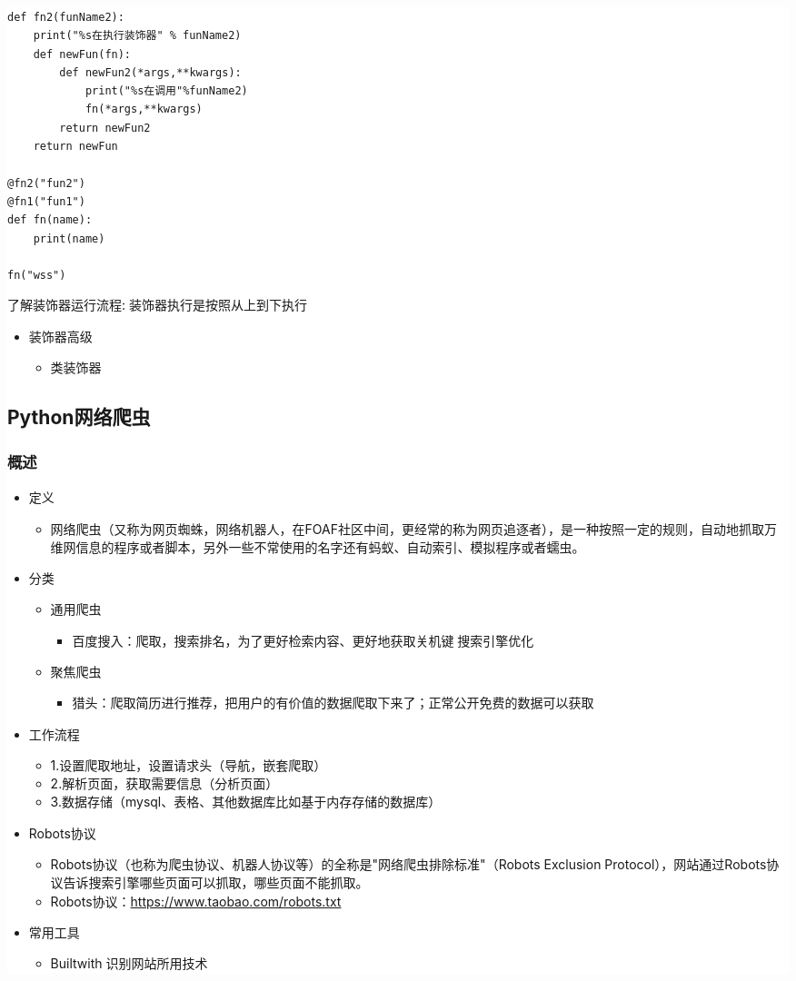 ```
def fn2(funName2):
    print("%s在执行装饰器" % funName2)
    def newFun(fn):
        def newFun2(*args,**kwargs):
            print("%s在调用"%funName2)
            fn(*args,**kwargs)
        return newFun2
    return newFun

@fn2("fun2")
@fn1("fun1")
def fn(name):
    print(name)

fn("wss")
```
了解装饰器运行流程: 装饰器执行是按照从上到下执行

- 装饰器高级

	- 类装饰器

## Python网络爬虫

### 概述

- 定义

	- 网络爬虫（又称为网页蜘蛛，网络机器人，在FOAF社区中间，更经常的称为网页追逐者），是一种按照一定的规则，自动地抓取万维网信息的程序或者脚本，另外一些不常使用的名字还有蚂蚁、自动索引、模拟程序或者蠕虫。

- 分类

	- 通用爬虫

		- 百度搜入：爬取，搜索排名，为了更好检索内容、更好地获取关机键   搜索引擎优化

	- 聚焦爬虫

		- 猎头：爬取简历进行推荐，把用户的有价值的数据爬取下来了；正常公开免费的数据可以获取

- 工作流程

	- 1.设置爬取地址，设置请求头（导航，嵌套爬取）
	- 2.解析页面，获取需要信息（分析页面）
	- 3.数据存储（mysql、表格、其他数据库比如基于内存存储的数据库）

- Robots协议

	- Robots协议（也称为爬虫协议、机器人协议等）的全称是"网络爬虫排除标准"（Robots Exclusion Protocol），网站通过Robots协议告诉搜索引擎哪些页面可以抓取，哪些页面不能抓取。
	- Robots协议：https://www.taobao.com/robots.txt

- 常用工具

	- Builtwith  识别网站所用技术
